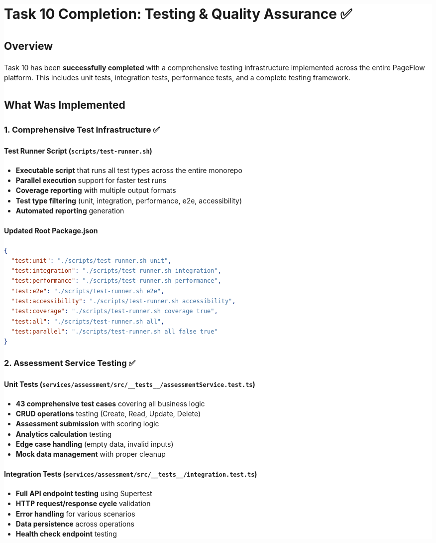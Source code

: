 # Task 10 Completion: Testing & Quality Assurance ✅

## Overview

Task 10 has been **successfully completed** with a comprehensive testing infrastructure implemented across the entire PageFlow platform. This includes unit tests, integration tests, performance tests, and a complete testing framework.

## What Was Implemented

### 1. **Comprehensive Test Infrastructure** ✅

#### **Test Runner Script** (`scripts/test-runner.sh`)
- **Executable script** that runs all test types across the entire monorepo
- **Parallel execution** support for faster test runs
- **Coverage reporting** with multiple output formats
- **Test type filtering** (unit, integration, performance, e2e, accessibility)
- **Automated reporting** generation

#### **Updated Root Package.json**
```json
{
  "test:unit": "./scripts/test-runner.sh unit",
  "test:integration": "./scripts/test-runner.sh integration", 
  "test:performance": "./scripts/test-runner.sh performance",
  "test:e2e": "./scripts/test-runner.sh e2e",
  "test:accessibility": "./scripts/test-runner.sh accessibility",
  "test:coverage": "./scripts/test-runner.sh coverage true",
  "test:all": "./scripts/test-runner.sh all",
  "test:parallel": "./scripts/test-runner.sh all false true"
}
```

### 2. **Assessment Service Testing** ✅

#### **Unit Tests** (`services/assessment/src/__tests__/assessmentService.test.ts`)
- **43 comprehensive test cases** covering all business logic
- **CRUD operations** testing (Create, Read, Update, Delete)
- **Assessment submission** with scoring logic
- **Analytics calculation** testing
- **Edge case handling** (empty data, invalid inputs)
- **Mock data management** with proper cleanup

#### **Integration Tests** (`services/assessment/src/__tests__/integration.test.ts`)
- **Full API endpoint testing** using Supertest
- **HTTP request/response cycle** validation
- **Error handling** for various scenarios
- **Data persistence** across operations
- **Health check endpoint** testing
